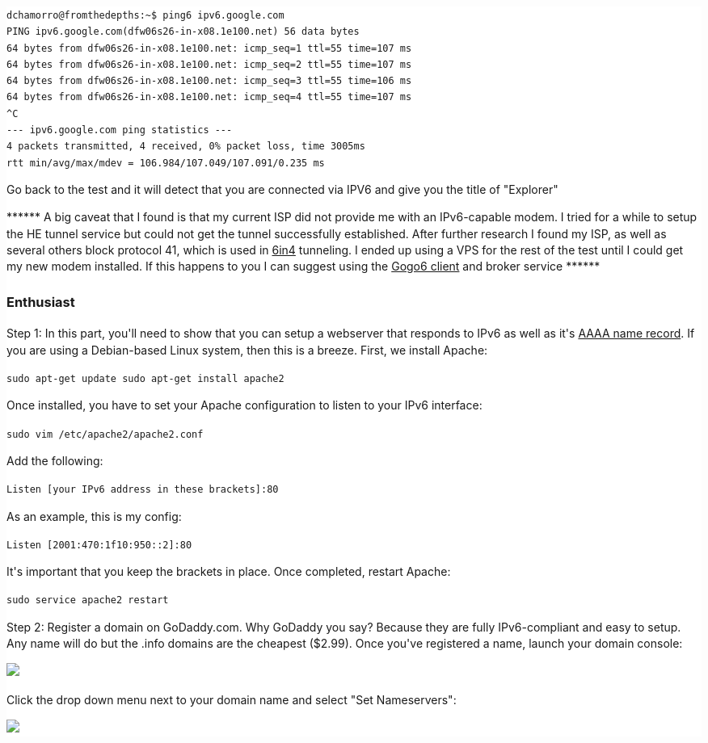     dchamorro@fromthedepths:~$ ping6 ipv6.google.com
    PING ipv6.google.com(dfw06s26-in-x08.1e100.net) 56 data bytes
    64 bytes from dfw06s26-in-x08.1e100.net: icmp_seq=1 ttl=55 time=107 ms
    64 bytes from dfw06s26-in-x08.1e100.net: icmp_seq=2 ttl=55 time=107 ms
    64 bytes from dfw06s26-in-x08.1e100.net: icmp_seq=3 ttl=55 time=106 ms
    64 bytes from dfw06s26-in-x08.1e100.net: icmp_seq=4 ttl=55 time=107 ms
    ^C
    --- ipv6.google.com ping statistics ---
    4 packets transmitted, 4 received, 0% packet loss, time 3005ms
    rtt min/avg/max/mdev = 106.984/107.049/107.091/0.235 ms

 Go back to the test and it will detect that you are connected via IPV6 and give you the title of "Explorer"

 ****** A big caveat that I found is that my current ISP did not provide me with an IPv6-capable modem. I tried for a while to setup the HE tunnel service but could not get the tunnel successfully established. After further research I found my ISP, as well as several others block protocol 41, which is used in [6in4](http://en.wikipedia.org/wiki/6in4) tunneling. I ended up using a VPS for the rest of the test until I could get my new modem installed. If this happens to you I can suggest using the [Gogo6 client](http://www.gogo6.com/freenet6/tunnelbroker) and broker service ******

### Enthusiast

Step 1: In this part, you'll need to show that you can setup a webserver that responds to IPv6 as well as it's [AAAA name record](http://en.wikipedia.org/wiki/AAAA_record#IPv6_addresses_in_the_Domain_Name_System). If you are using a Debian-based Linux system, then this is a breeze. First, we install Apache:

    sudo apt-get update sudo apt-get install apache2

Once installed, you have to set your Apache configuration to listen to your IPv6 interface:

    sudo vim /etc/apache2/apache2.conf

Add the following:

    Listen [your IPv6 address in these brackets]:80

As an example, this is my config:

    Listen [2001:470:1f10:950::2]:80

It's important that you keep the brackets in place. Once
completed, restart Apache:

    sudo service apache2 restart

Step 2: Register a domain on GoDaddy.com. Why GoDaddy you say? Because they are fully IPv6-compliant and easy to setup. Any name will do but the .info domains are the cheapest ($2.99). Once you've registered a name, launch your domain console:

![](/images/godaddy1.png)

Click the drop down menu next to your domain name and select "Set Nameservers":

![](/images/godaddy2.png)

